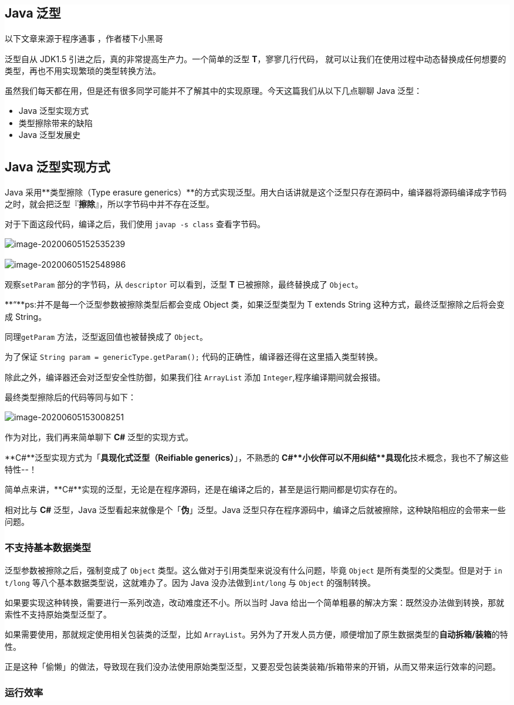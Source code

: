 ## Java 泛型

以下文章来源于程序通事 ，作者楼下小黑哥

泛型自从 JDK1.5 引进之后，真的非常提高生产力。一个简单的泛型 **T**，寥寥几行代码， 就可以让我们在使用过程中动态替换成任何想要的类型，再也不用实现繁琐的类型转换方法。

虽然我们每天都在用，但是还有很多同学可能并不了解其中的实现原理。今天这篇我们从以下几点聊聊 Java 泛型：

- Java 泛型实现方式
- 类型擦除带来的缺陷
- Java 泛型发展史

## **Java 泛型实现方式**

Java 采用**类型擦除（Type erasure generics）**的方式实现泛型。用大白话讲就是这个泛型只存在源码中，编译器将源码编译成字节码之时，就会把泛型『**擦除**』，所以字节码中并不存在泛型。

对于下面这段代码，编译之后，我们使用 `javap -s class` 查看字节码。

![image-20200605152535239](C:\Users\zpp\AppData\Roaming\Typora\typora-user-images\image-20200605152535239.png)

![image-20200605152548986](C:\Users\zpp\AppData\Roaming\Typora\typora-user-images\image-20200605152548986.png)

观察`setParam` 部分的字节码，从 `descriptor` 可以看到，泛型 **T** 已被擦除，最终替换成了 `Object`。

**“**ps:并不是每一个泛型参数被擦除类型后都会变成 Object 类，如果泛型类型为  T extends String 这种方式，最终泛型擦除之后将会变成 String。

同理`getParam` 方法，泛型返回值也被替换成了 `Object`。

为了保证 `String param = genericType.getParam();` 代码的正确性，编译器还得在这里插入类型转换。

除此之外，编译器还会对泛型安全性防御，如果我们往 `ArrayList` 添加 `Integer`,程序编译期间就会报错。

最终类型擦除后的代码等同与如下：

![image-20200605153008251](C:\Users\zpp\AppData\Roaming\Typora\typora-user-images\image-20200605153008251.png)

作为对比，我们再来简单聊下 **C#** 泛型的实现方式。

**C#**泛型实现方式为「**具现化式泛型（Reifiable generics）**」，不熟悉的 **C#\**小伙伴可以不用纠结\**具现化**技术概念，我也不了解这些特性--！

简单点来讲，**C#**实现的泛型，无论是在程序源码，还是在编译之后的，甚至是运行期间都是切实存在的。

相对比与 **C#** 泛型，Java 泛型看起来就像是个「**伪**」泛型。Java 泛型只存在程序源码中，编译之后就被擦除，这种缺陷相应的会带来一些问题。

### 不支持基本数据类型

泛型参数被擦除之后，强制变成了 `Object` 类型。这么做对于引用类型来说没有什么问题，毕竟 `Object` 是所有类型的父类型。但是对于 `int/long` 等八个基本数据类型说，这就难办了。因为 Java 没办法做到`int/long` 与 `Object` 的强制转换。

如果要实现这种转换，需要进行一系列改造，改动难度还不小。所以当时 Java 给出一个简单粗暴的解决方案：既然没办法做到转换，那就索性不支持原始类型泛型了。

如果需要使用，那就规定使用相关包装类的泛型，比如 `ArrayList`。另外为了开发人员方便，顺便增加了原生数据类型的**自动拆箱/装箱**的特性。

正是这种「偷懒」的做法，导致现在我们没办法使用原始类型泛型，又要忍受包装类装箱/拆箱带来的开销，从而又带来运行效率的问题。

### 运行效率
